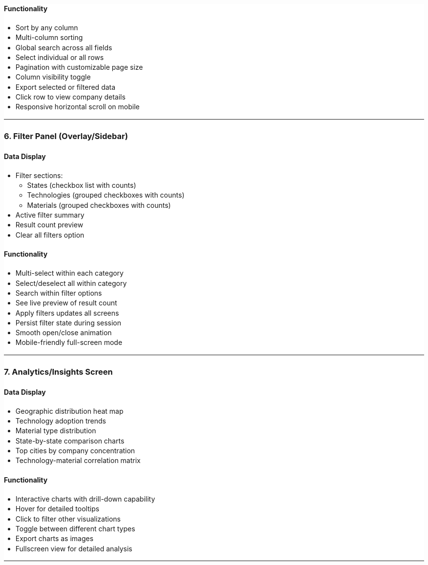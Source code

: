 #### Functionality
- Sort by any column
- Multi-column sorting
- Global search across all fields
- Select individual or all rows
- Pagination with customizable page size
- Column visibility toggle
- Export selected or filtered data
- Click row to view company details
- Responsive horizontal scroll on mobile

---

### 6. Filter Panel (Overlay/Sidebar)

#### Data Display
- Filter sections:
  - States (checkbox list with counts)
  - Technologies (grouped checkboxes with counts)
  - Materials (grouped checkboxes with counts)
- Active filter summary
- Result count preview
- Clear all filters option

#### Functionality
- Multi-select within each category
- Select/deselect all within category
- Search within filter options
- See live preview of result count
- Apply filters updates all screens
- Persist filter state during session
- Smooth open/close animation
- Mobile-friendly full-screen mode

---

### 7. Analytics/Insights Screen

#### Data Display
- Geographic distribution heat map
- Technology adoption trends
- Material type distribution
- State-by-state comparison charts
- Top cities by company concentration
- Technology-material correlation matrix

#### Functionality
- Interactive charts with drill-down capability
- Hover for detailed tooltips
- Click to filter other visualizations
- Toggle between different chart types
- Export charts as images
- Fullscreen view for detailed analysis

---